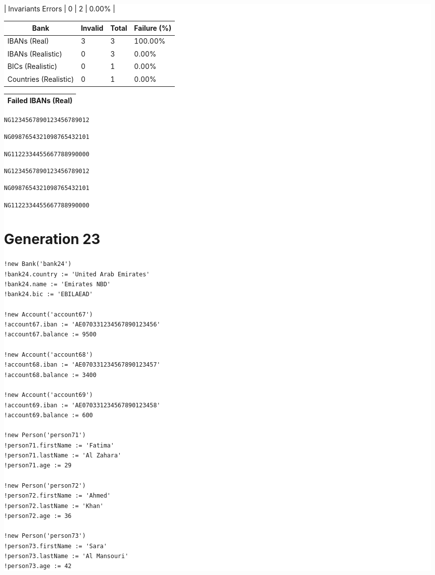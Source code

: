 | Invariants Errors | 0 | 2 | 0.00% |

| Bank | Invalid | Total | Failure (%) | 
|---|---|---|---| 
| IBANs (Real) | 3 | 3 | 100.00% |
| IBANs (Realistic) | 0 | 3 | 0.00% |
| BICs (Realistic) | 0 | 1 | 0.00% |
| Countries (Realistic) | 0 | 1 | 0.00% |

| Failed IBANs (Real) | 
|---| 
```
NG1234567890123456789012
```
```
NG0987654321098765432101
```
```
NG1122334455667788990000
```
```
NG1234567890123456789012
```
```
NG0987654321098765432101
```
```
NG1122334455667788990000
```

# Generation 23
```
!new Bank('bank24')
!bank24.country := 'United Arab Emirates'
!bank24.name := 'Emirates NBD'
!bank24.bic := 'EBILAEAD'

!new Account('account67')
!account67.iban := 'AE070331234567890123456'
!account67.balance := 9500

!new Account('account68')
!account68.iban := 'AE070331234567890123457'
!account68.balance := 3400

!new Account('account69')
!account69.iban := 'AE070331234567890123458'
!account69.balance := 600

!new Person('person71')
!person71.firstName := 'Fatima'
!person71.lastName := 'Al Zahara'
!person71.age := 29

!new Person('person72')
!person72.firstName := 'Ahmed'
!person72.lastName := 'Khan'
!person72.age := 36

!new Person('person73')
!person73.firstName := 'Sara'
!person73.lastName := 'Al Mansouri'
!person73.age := 42
```